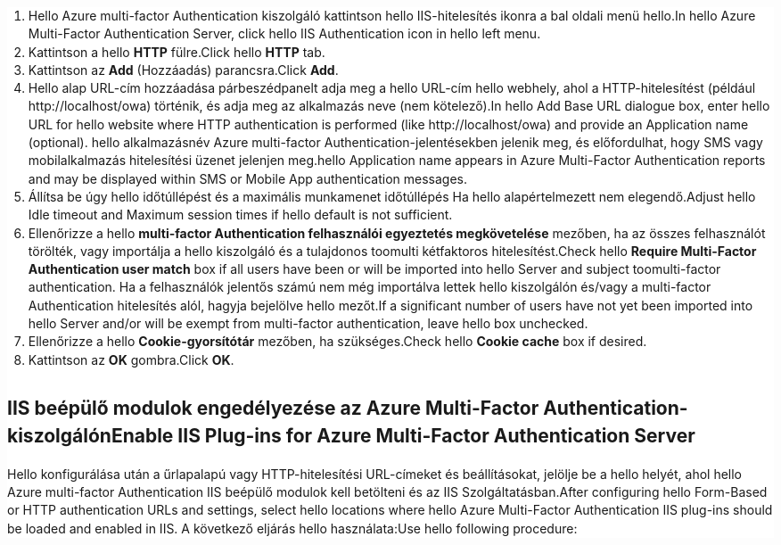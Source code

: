 1. <span data-ttu-id="69a5f-136">Hello Azure multi-factor Authentication kiszolgáló kattintson hello IIS-hitelesítés ikonra a bal oldali menü hello.</span><span class="sxs-lookup"><span data-stu-id="69a5f-136">In hello Azure Multi-Factor Authentication Server, click hello IIS Authentication icon in hello left menu.</span></span>
2. <span data-ttu-id="69a5f-137">Kattintson a hello **HTTP** fülre.</span><span class="sxs-lookup"><span data-stu-id="69a5f-137">Click hello **HTTP** tab.</span></span>
3. <span data-ttu-id="69a5f-138">Kattintson az **Add** (Hozzáadás) parancsra.</span><span class="sxs-lookup"><span data-stu-id="69a5f-138">Click **Add**.</span></span>
4. <span data-ttu-id="69a5f-139">Hello alap URL-cím hozzáadása párbeszédpanelt adja meg a hello URL-cím hello webhely, ahol a HTTP-hitelesítést (például http://localhost/owa) történik, és adja meg az alkalmazás neve (nem kötelező).</span><span class="sxs-lookup"><span data-stu-id="69a5f-139">In hello Add Base URL dialogue box, enter hello URL for hello website where HTTP authentication is performed (like http://localhost/owa) and provide an Application name (optional).</span></span> <span data-ttu-id="69a5f-140">hello alkalmazásnév Azure multi-factor Authentication-jelentésekben jelenik meg, és előfordulhat, hogy SMS vagy mobilalkalmazás hitelesítési üzenet jelenjen meg.</span><span class="sxs-lookup"><span data-stu-id="69a5f-140">hello Application name appears in Azure Multi-Factor Authentication reports and may be displayed within SMS or Mobile App authentication messages.</span></span>
5. <span data-ttu-id="69a5f-141">Állítsa be úgy hello időtúllépést és a maximális munkamenet időtúllépés Ha hello alapértelmezett nem elegendő.</span><span class="sxs-lookup"><span data-stu-id="69a5f-141">Adjust hello Idle timeout and Maximum session times if hello default is not sufficient.</span></span>
6. <span data-ttu-id="69a5f-142">Ellenőrizze a hello **multi-factor Authentication felhasználói egyeztetés megkövetelése** mezőben, ha az összes felhasználót törölték, vagy importálja a hello kiszolgáló és a tulajdonos toomulti kétfaktoros hitelesítést.</span><span class="sxs-lookup"><span data-stu-id="69a5f-142">Check hello **Require Multi-Factor Authentication user match** box if all users have been or will be imported into hello Server and subject toomulti-factor authentication.</span></span> <span data-ttu-id="69a5f-143">Ha a felhasználók jelentős számú nem még importálva lettek hello kiszolgálón és/vagy a multi-factor Authentication hitelesítés alól, hagyja bejelölve hello mezőt.</span><span class="sxs-lookup"><span data-stu-id="69a5f-143">If a significant number of users have not yet been imported into hello Server and/or will be exempt from multi-factor authentication, leave hello box unchecked.</span></span>
7. <span data-ttu-id="69a5f-144">Ellenőrizze a hello **Cookie-gyorsítótár** mezőben, ha szükséges.</span><span class="sxs-lookup"><span data-stu-id="69a5f-144">Check hello **Cookie cache** box if desired.</span></span>
8. <span data-ttu-id="69a5f-145">Kattintson az **OK** gombra.</span><span class="sxs-lookup"><span data-stu-id="69a5f-145">Click **OK**.</span></span>

## <a name="enable-iis-plug-ins-for-azure-multi-factor-authentication-server"></a><span data-ttu-id="69a5f-146">IIS beépülő modulok engedélyezése az Azure Multi-Factor Authentication-kiszolgálón</span><span class="sxs-lookup"><span data-stu-id="69a5f-146">Enable IIS Plug-ins for Azure Multi-Factor Authentication Server</span></span>
<span data-ttu-id="69a5f-147">Hello konfigurálása után a űrlapalapú vagy HTTP-hitelesítési URL-címeket és beállításokat, jelölje be a hello helyét, ahol hello Azure multi-factor Authentication IIS beépülő modulok kell betölteni és az IIS Szolgáltatásban.</span><span class="sxs-lookup"><span data-stu-id="69a5f-147">After configuring hello Form-Based or HTTP authentication URLs and settings, select hello locations where hello Azure Multi-Factor Authentication IIS plug-ins should be loaded and enabled in IIS.</span></span> <span data-ttu-id="69a5f-148">A következő eljárás hello használata:</span><span class="sxs-lookup"><span data-stu-id="69a5f-148">Use hello following procedure:</span></span>

